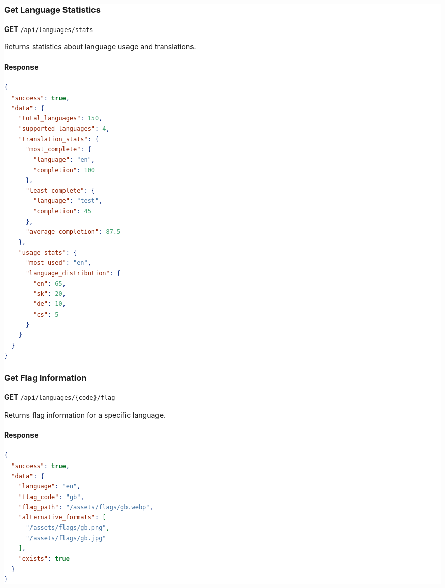 ### Get Language Statistics

**GET** `/api/languages/stats`

Returns statistics about language usage and translations.

#### Response

```json
{
  "success": true,
  "data": {
    "total_languages": 150,
    "supported_languages": 4,
    "translation_stats": {
      "most_complete": {
        "language": "en",
        "completion": 100
      },
      "least_complete": {
        "language": "test",
        "completion": 45
      },
      "average_completion": 87.5
    },
    "usage_stats": {
      "most_used": "en",
      "language_distribution": {
        "en": 65,
        "sk": 20,
        "de": 10,
        "cs": 5
      }
    }
  }
}
```

### Get Flag Information

**GET** `/api/languages/{code}/flag`

Returns flag information for a specific language.

#### Response

```json
{
  "success": true,
  "data": {
    "language": "en",
    "flag_code": "gb",
    "flag_path": "/assets/flags/gb.webp",
    "alternative_formats": [
      "/assets/flags/gb.png",
      "/assets/flags/gb.jpg"
    ],
    "exists": true
  }
}
```
